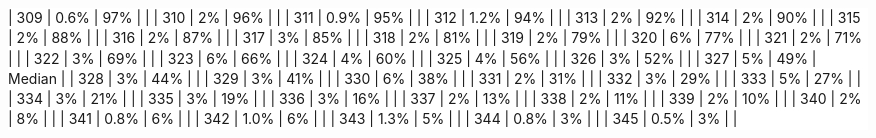 | 309 | 0.6% | 97% |  |
| 310 | 2% | 96% |  |
| 311 | 0.9% | 95% |  |
| 312 | 1.2% | 94% |  |
| 313 | 2% | 92% |  |
| 314 | 2% | 90% |  |
| 315 | 2% | 88% |  |
| 316 | 2% | 87% |  |
| 317 | 3% | 85% |  |
| 318 | 2% | 81% |  |
| 319 | 2% | 79% |  |
| 320 | 6% | 77% |  |
| 321 | 2% | 71% |  |
| 322 | 3% | 69% |  |
| 323 | 6% | 66% |  |
| 324 | 4% | 60% |  |
| 325 | 4% | 56% |  |
| 326 | 3% | 52% |  |
| 327 | 5% | 49% | Median |
| 328 | 3% | 44% |  |
| 329 | 3% | 41% |  |
| 330 | 6% | 38% |  |
| 331 | 2% | 31% |  |
| 332 | 3% | 29% |  |
| 333 | 5% | 27% |  |
| 334 | 3% | 21% |  |
| 335 | 3% | 19% |  |
| 336 | 3% | 16% |  |
| 337 | 2% | 13% |  |
| 338 | 2% | 11% |  |
| 339 | 2% | 10% |  |
| 340 | 2% | 8% |  |
| 341 | 0.8% | 6% |  |
| 342 | 1.0% | 6% |  |
| 343 | 1.3% | 5% |  |
| 344 | 0.8% | 3% |  |
| 345 | 0.5% | 3% |  |